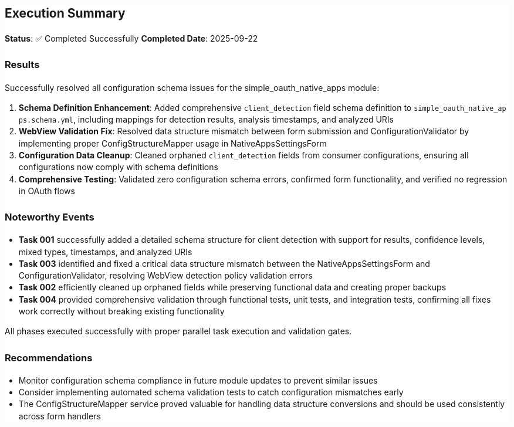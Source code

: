 ## Execution Summary

**Status**: ✅ Completed Successfully
**Completed Date**: 2025-09-22

### Results

Successfully resolved all configuration schema issues for the simple_oauth_native_apps module:

1. **Schema Definition Enhancement**: Added comprehensive `client_detection` field schema definition to `simple_oauth_native_apps.schema.yml`, including mappings for detection results, analysis timestamps, and analyzed URIs
2. **WebView Validation Fix**: Resolved data structure mismatch between form submission and ConfigurationValidator by implementing proper ConfigStructureMapper usage in NativeAppsSettingsForm
3. **Configuration Data Cleanup**: Cleaned orphaned `client_detection` fields from consumer configurations, ensuring all configurations now comply with schema definitions
4. **Comprehensive Testing**: Validated zero configuration schema errors, confirmed form functionality, and verified no regression in OAuth flows

### Noteworthy Events

- **Task 001** successfully added a detailed schema structure for client detection with support for results, confidence levels, mixed types, timestamps, and analyzed URIs
- **Task 003** identified and fixed a critical data structure mismatch between the NativeAppsSettingsForm and ConfigurationValidator, resolving WebView detection policy validation errors
- **Task 002** efficiently cleaned up orphaned fields while preserving functional data and creating proper backups
- **Task 004** provided comprehensive validation through functional tests, unit tests, and integration tests, confirming all fixes work correctly without breaking existing functionality

All phases executed successfully with proper parallel task execution and validation gates.

### Recommendations

- Monitor configuration schema compliance in future module updates to prevent similar issues
- Consider implementing automated schema validation tests to catch configuration mismatches early
- The ConfigStructureMapper service proved valuable for handling data structure conversions and should be used consistently across form handlers
